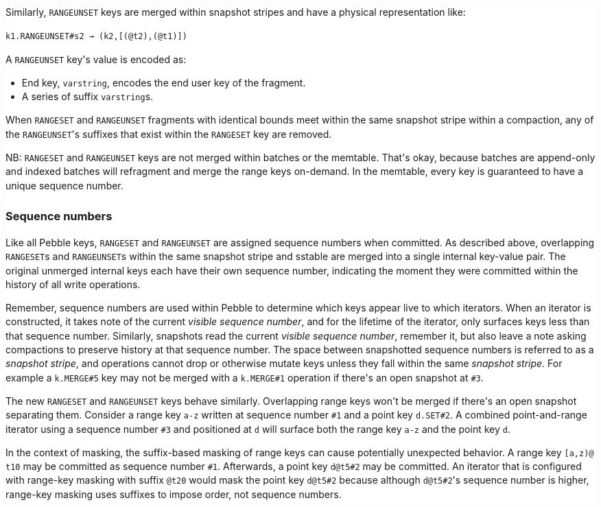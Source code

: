 Similarly, `RANGEUNSET` keys are merged within snapshot stripes and
have a physical representation like:

```
k1.RANGEUNSET#s2 → (k2,[(@t2),(@t1)])
```

A `RANGEUNSET` key's value is encoded as:
* End key, `varstring`, encodes the end user key of the fragment.
* A series of suffix `varstring`s.

When `RANGESET` and `RANGEUNSET` fragments with identical bounds meet
within the same snapshot stripe within a compaction, any of the
`RANGEUNSET`'s suffixes that exist within the `RANGESET` key are
removed.

NB: `RANGESET` and `RANGEUNSET` keys are not merged within batches or
the memtable. That's okay, because batches are append-only and indexed
batches will refragment and merge the range keys on-demand. In the
memtable, every key is guaranteed to have a unique sequence number.

### Sequence numbers

Like all Pebble keys, `RANGESET` and `RANGEUNSET` are assigned sequence
numbers when committed. As described above, overlapping `RANGESET`s and
`RANGEUNSET`s within the same snapshot stripe and sstable are merged
into a single internal key-value pair. The original unmerged internal
keys each have their own sequence number, indicating the moment they
were committed within the history of all write operations.

Remember, sequence numbers are used within Pebble to determine which
keys appear live to which iterators. When an iterator is constructed, it
takes note of the current _visible sequence number_, and for the
lifetime of the iterator, only surfaces keys less than that sequence
number. Similarly, snapshots read the current _visible sequence number_,
remember it, but also leave a note asking compactions to preserve
history at that sequence number. The space between snapshotted sequence
numbers is referred to as a _snapshot stripe_, and operations cannot
drop or otherwise mutate keys unless they fall within the same _snapshot
stripe_. For example a `k.MERGE#5` key may not be merged with a
`k.MERGE#1` operation if there's an open snapshot at `#3`.

The new `RANGESET` and `RANGEUNSET` keys behave similarly. Overlapping
range keys won't be merged if there's an open snapshot separating them.
Consider a range key `a-z` written at sequence number `#1` and a point
key `d.SET#2`. A combined point-and-range iterator using a sequence
number `#3` and positioned at `d` will surface both the range key `a-z`
and the point key `d`.

In the context of masking, the suffix-based masking of range keys can cause
potentially unexpected behavior. A range key `[a,z)@t10` may be
committed as sequence number `#1`. Afterwards, a point key `d@t5#2` may
be committed. An iterator that is configured with range-key masking with
suffix `@t20` would mask the point key `d@t5#2` because although
`d@t5#2`'s sequence number is higher, range-key masking uses suffixes to
impose order, not sequence numbers.
